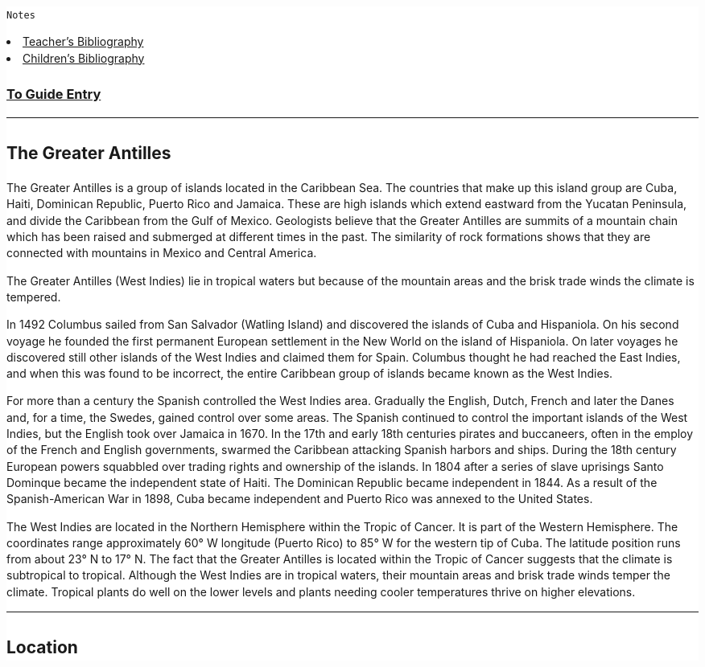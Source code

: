     Notes
   </li>
  </a>
  <a href="#k">
   <li>
    Teacher’s Bibliography
   </li>
  </a>
  <a href="#l">
   <li>
    Children’s Bibliography
   </li>
  </a>
 </ul>
 <h3>
  <a href="../../../guides/1985/4/85.04.04.x.html">
   To Guide Entry
  </a>
 </h3>
<hr/>
 <h2>
  The Greater Antilles
 </h2>
 The Greater Antilles is a group of islands located in the Caribbean Sea. The countries that make up this island group are Cuba, Haiti, Dominican Republic, Puerto Rico and Jamaica. These are high islands which extend eastward from the Yucatan Peninsula, and divide the Caribbean from the Gulf of Mexico. Geologists believe that the Greater Antilles are summits of a mountain chain which has been raised and submerged at different times in the past. The similarity of rock formations shows that they are connected with mountains in Mexico and Central America.
 <p>
  The Greater Antilles (West Indies) lie in tropical waters but because of the mountain areas and the brisk trade winds the climate is tempered.
 </p>
 <p>
  In 1492 Columbus sailed from San Salvador (Watling Island) and discovered the islands of Cuba and Hispaniola. On his second voyage he founded the first permanent European settlement in the New World on the island of Hispaniola. On later voyages he discovered still other islands of the West Indies and claimed them for Spain. Columbus thought he had reached the East Indies, and when this was found to be incorrect, the entire Caribbean group of islands became known as the West Indies.
 </p>
 <p>
  For more than a century the Spanish controlled the West Indies area. Gradually the English, Dutch, French and later the Danes and, for a time, the Swedes, gained control over some areas. The Spanish continued to control the important islands of the West Indies, but the English took over Jamaica in 1670. In the 17th and early 18th centuries pirates and buccaneers, often in the employ of the French and English governments, swarmed the Caribbean attacking Spanish harbors and ships. During the 18th century European powers squabbled over trading rights and ownership of the islands. In 1804 after a series of slave uprisings Santo Dominque became the independent state of Haiti. The Dominican Republic became independent in 1844. As a result of the Spanish-American War in 1898, Cuba became independent and Puerto Rico was annexed to the United States.
 </p>
 <p>
  The West Indies are located in the Northern Hemisphere within the Tropic of Cancer. It is part of the Western Hemisphere. The coordinates range approximately 60° W longitude (Puerto Rico) to 85° W for the western tip of Cuba. The latitude position runs from about 23° N to 17° N. The fact that the Greater Antilles is located within the Tropic of Cancer suggests that the climate is subtropical to tropical. Although the West Indies are in tropical waters, their mountain areas and brisk trade winds temper the climate. Tropical plants do well on the lower levels and plants needing cooler temperatures thrive on higher elevations.
 </p>
<hr/>
 <h2>
  Location
 </h2>